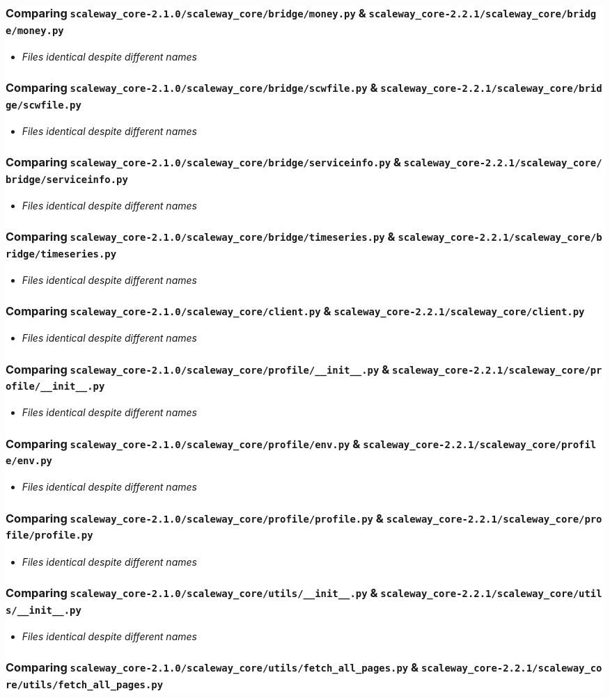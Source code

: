 ### Comparing `scaleway_core-2.1.0/scaleway_core/bridge/money.py` & `scaleway_core-2.2.1/scaleway_core/bridge/money.py`

 * *Files identical despite different names*

### Comparing `scaleway_core-2.1.0/scaleway_core/bridge/scwfile.py` & `scaleway_core-2.2.1/scaleway_core/bridge/scwfile.py`

 * *Files identical despite different names*

### Comparing `scaleway_core-2.1.0/scaleway_core/bridge/serviceinfo.py` & `scaleway_core-2.2.1/scaleway_core/bridge/serviceinfo.py`

 * *Files identical despite different names*

### Comparing `scaleway_core-2.1.0/scaleway_core/bridge/timeseries.py` & `scaleway_core-2.2.1/scaleway_core/bridge/timeseries.py`

 * *Files identical despite different names*

### Comparing `scaleway_core-2.1.0/scaleway_core/client.py` & `scaleway_core-2.2.1/scaleway_core/client.py`

 * *Files identical despite different names*

### Comparing `scaleway_core-2.1.0/scaleway_core/profile/__init__.py` & `scaleway_core-2.2.1/scaleway_core/profile/__init__.py`

 * *Files identical despite different names*

### Comparing `scaleway_core-2.1.0/scaleway_core/profile/env.py` & `scaleway_core-2.2.1/scaleway_core/profile/env.py`

 * *Files identical despite different names*

### Comparing `scaleway_core-2.1.0/scaleway_core/profile/profile.py` & `scaleway_core-2.2.1/scaleway_core/profile/profile.py`

 * *Files identical despite different names*

### Comparing `scaleway_core-2.1.0/scaleway_core/utils/__init__.py` & `scaleway_core-2.2.1/scaleway_core/utils/__init__.py`

 * *Files identical despite different names*

### Comparing `scaleway_core-2.1.0/scaleway_core/utils/fetch_all_pages.py` & `scaleway_core-2.2.1/scaleway_core/utils/fetch_all_pages.py`
